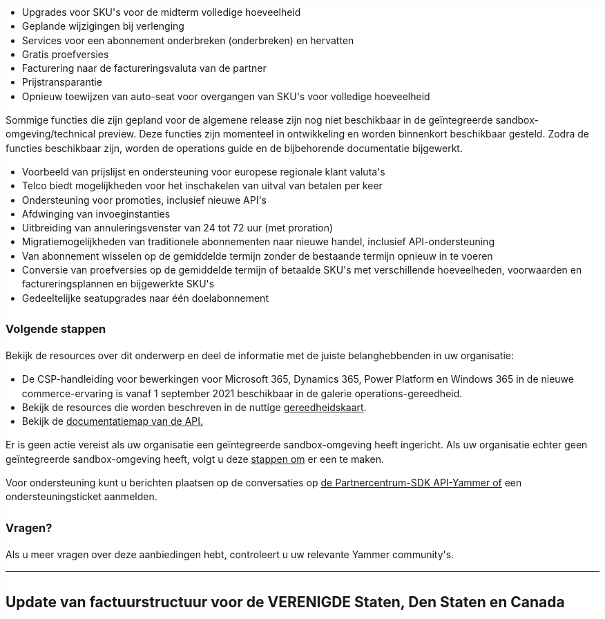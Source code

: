 - Upgrades voor SKU's voor de midterm volledige hoeveelheid
- Geplande wijzigingen bij verlenging
- Services voor een abonnement onderbreken (onderbreken) en hervatten
- Gratis proefversies 
- Facturering naar de factureringsvaluta van de partner
- Prijstransparantie 
- Opnieuw toewijzen van auto-seat voor overgangen van SKU's voor volledige hoeveelheid

Sommige functies die zijn gepland voor de algemene release zijn nog niet beschikbaar in de geïntegreerde sandbox-omgeving/technical preview. Deze functies zijn momenteel in ontwikkeling en worden binnenkort beschikbaar gesteld. Zodra de functies beschikbaar zijn, worden de operations guide en de bijbehorende documentatie bijgewerkt.

- Voorbeeld van prijslijst en ondersteuning voor europese regionale klant valuta's
- Telco biedt mogelijkheden voor het inschakelen van uitval van betalen per keer
- Ondersteuning voor promoties, inclusief nieuwe API's
- Afdwinging van invoeginstanties 
- Uitbreiding van annuleringsvenster van 24 tot 72 uur (met proration)
- Migratiemogelijkheden van traditionele abonnementen naar nieuwe handel, inclusief API-ondersteuning
- Van abonnement wisselen op de gemiddelde termijn zonder de bestaande termijn opnieuw in te voeren
- Conversie van proefversies op de gemiddelde termijn of betaalde SKU's met verschillende hoeveelheden, voorwaarden en factureringsplannen en bijgewerkte SKU's
- Gedeeltelijke seatupgrades naar één doelabonnement

### <a name="next-steps"></a>Volgende stappen

Bekijk de resources over dit onderwerp en deel de informatie met de juiste belanghebbenden in uw organisatie:

- De CSP-handleiding voor bewerkingen voor Microsoft 365, Dynamics 365, Power Platform en Windows 365 in de nieuwe commerce-ervaring is vanaf 1 september 2021 beschikbaar in de galerie operations-gereedheid. [](https://partner.microsoft.com/resources/collection/new-commerce-experience-for-csp-seat-based-offers#/)
- Bekijk de resources die worden beschreven in de nuttige [gereedheidskaart](https://partner.microsoft.com/resources/detail/readiness-map-new-commerce-experienceseat-based-offers-pdf).
- Bekijk de [documentatiemap van de API.](https://partner.microsoft.com/resources/collection/api-documentation#/)

Er is geen actie vereist als uw organisatie een geïntegreerde sandbox-omgeving heeft ingericht. Als uw organisatie echter geen geïntegreerde sandbox-omgeving heeft, volgt u deze [stappen om](/partner-center/develop/indirect-provider-sandbox-capabilities) er een te maken.

Voor ondersteuning kunt u berichten plaatsen op de conversaties op [de Partnercentrum-SDK API-Yammer of](https://www.yammer.com/cloudpartnercommunity/#/threads/inGroup?type=in_group&feedId=6589502) een ondersteuningsticket aanmelden.

### <a name="questions"></a>Vragen?

Als u meer vragen over deze aanbiedingen hebt, controleert u uw relevante Yammer community's.

________________
## <a name="invoice-structure-update-for-the-us-puerto-rico-and-canada"></a><a name="17"></a>Update van factuurstructuur voor de VERENIGDE Staten, Den Staten en Canada
